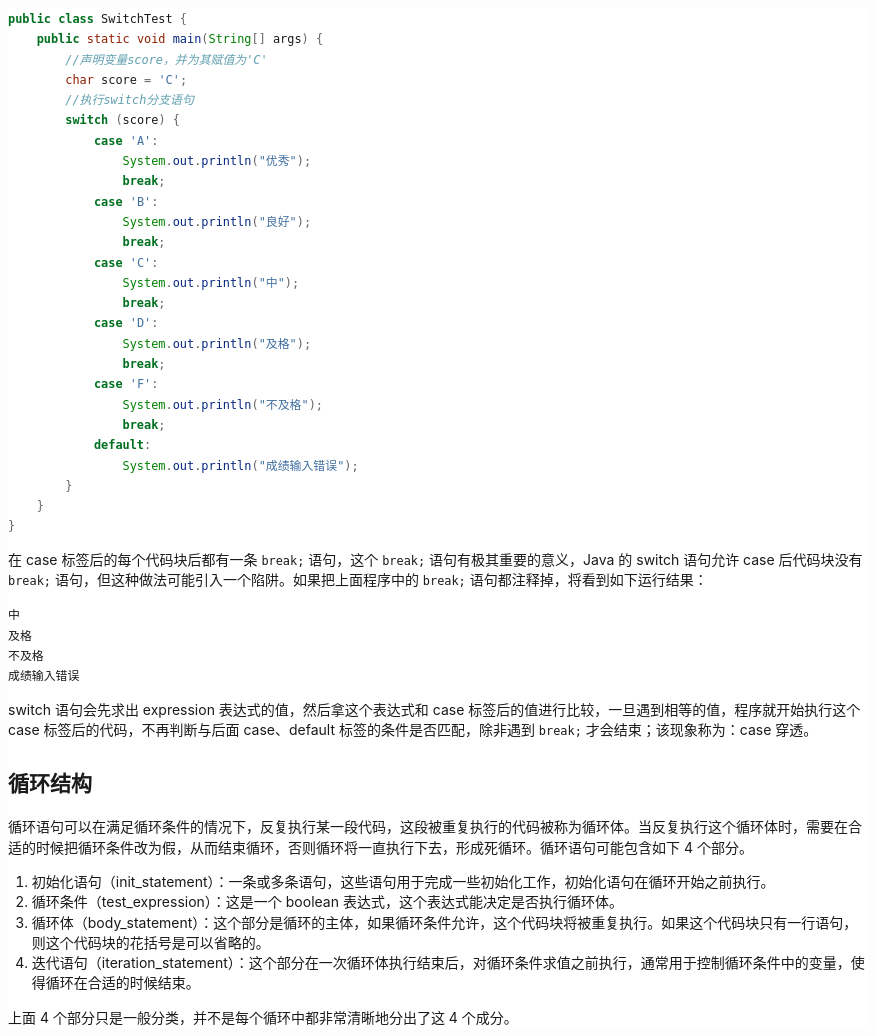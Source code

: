 ```java
public class SwitchTest {
    public static void main(String[] args) {
        //声明变量score，并为其赋值为'C'
        char score = 'C';
        //执行switch分支语句
        switch (score) {
            case 'A':
                System.out.println("优秀");
                break;
            case 'B':
                System.out.println("良好");
                break;
            case 'C':
                System.out.println("中");
                break;
            case 'D':
                System.out.println("及格");
                break;
            case 'F':
                System.out.println("不及格");
                break;
            default:
                System.out.println("成绩输入错误");
        }
    }
}
```

在 case 标签后的每个代码块后都有一条 `break;` 语句，这个 `break;` 语句有极其重要的意义，Java 的 switch 语句允许 case 后代码块没有 `break;` 语句，但这种做法可能引入一个陷阱。如果把上面程序中的 `break;` 语句都注释掉，将看到如下运行结果：

```shell
中
及格
不及格
成绩输入错误
```

switch 语句会先求出 expression 表达式的值，然后拿这个表达式和 case 标签后的值进行比较，一旦遇到相等的值，程序就开始执行这个 case 标签后的代码，不再判断与后面 case、default 标签的条件是否匹配，除非遇到 `break;` 才会结束；该现象称为：case 穿透。

## 循环结构

循环语句可以在满足循环条件的情况下，反复执行某一段代码，这段被重复执行的代码被称为循环体。当反复执行这个循环体时，需要在合适的时候把循环条件改为假，从而结束循环，否则循环将一直执行下去，形成死循环。循环语句可能包含如下 4 个部分。

1. 初始化语句（init_statement）：一条或多条语句，这些语句用于完成一些初始化工作，初始化语句在循环开始之前执行。
2. 循环条件（test_expression）：这是一个 boolean 表达式，这个表达式能决定是否执行循环体。
3. 循环体（body_statement）：这个部分是循环的主体，如果循环条件允许，这个代码块将被重复执行。如果这个代码块只有一行语句，则这个代码块的花括号是可以省略的。
4. 迭代语句（iteration_statement）：这个部分在一次循环体执行结束后，对循环条件求值之前执行，通常用于控制循环条件中的变量，使得循环在合适的时候结束。

上面 4 个部分只是一般分类，并不是每个循环中都非常清晰地分出了这 4 个成分。
